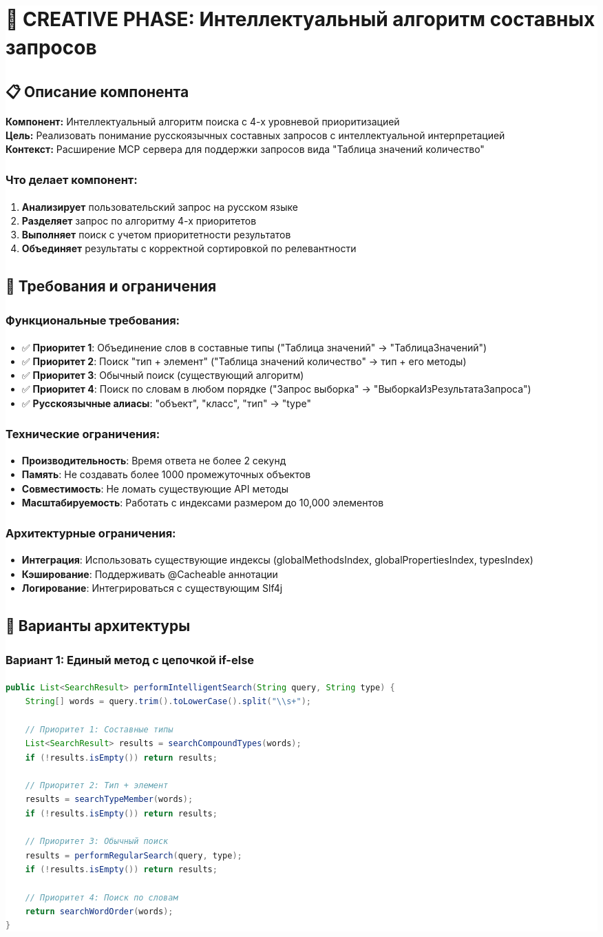 # 🎨 CREATIVE PHASE: Интеллектуальный алгоритм составных запросов

## 📋 Описание компонента

**Компонент:** Интеллектуальный алгоритм поиска с 4-х уровневой приоритизацией  
**Цель:** Реализовать понимание русскоязычных составных запросов с интеллектуальной интерпретацией  
**Контекст:** Расширение MCP сервера для поддержки запросов вида "Таблица значений количество"

### Что делает компонент:
1. **Анализирует** пользовательский запрос на русском языке
2. **Разделяет** запрос по алгоритму 4-х приоритетов
3. **Выполняет** поиск с учетом приоритетности результатов
4. **Объединяет** результаты с корректной сортировкой по релевантности

## 🎯 Требования и ограничения

### Функциональные требования:
- ✅ **Приоритет 1**: Объединение слов в составные типы ("Таблица значений" → "ТаблицаЗначений")
- ✅ **Приоритет 2**: Поиск "тип + элемент" ("Таблица значений количество" → тип + его методы)
- ✅ **Приоритет 3**: Обычный поиск (существующий алгоритм)
- ✅ **Приоритет 4**: Поиск по словам в любом порядке ("Запрос выборка" → "ВыборкаИзРезультатаЗапроса")
- ✅ **Русскоязычные алиасы**: "объект", "класс", "тип" → "type"

### Технические ограничения:
- **Производительность**: Время ответа не более 2 секунд
- **Память**: Не создавать более 1000 промежуточных объектов
- **Совместимость**: Не ломать существующие API методы
- **Масштабируемость**: Работать с индексами размером до 10,000 элементов

### Архитектурные ограничения:
- **Интеграция**: Использовать существующие индексы (globalMethodsIndex, globalPropertiesIndex, typesIndex)
- **Кэширование**: Поддерживать @Cacheable аннотации
- **Логирование**: Интегрироваться с существующим Slf4j

## 🔄 Варианты архитектуры

### Вариант 1: Единый метод с цепочкой if-else

```java
public List<SearchResult> performIntelligentSearch(String query, String type) {
    String[] words = query.trim().toLowerCase().split("\\s+");
    
    // Приоритет 1: Составные типы
    List<SearchResult> results = searchCompoundTypes(words);
    if (!results.isEmpty()) return results;
    
    // Приоритет 2: Тип + элемент
    results = searchTypeMember(words);
    if (!results.isEmpty()) return results;
    
    // Приоритет 3: Обычный поиск
    results = performRegularSearch(query, type);
    if (!results.isEmpty()) return results;
    
    // Приоритет 4: Поиск по словам
    return searchWordOrder(words);
}
```